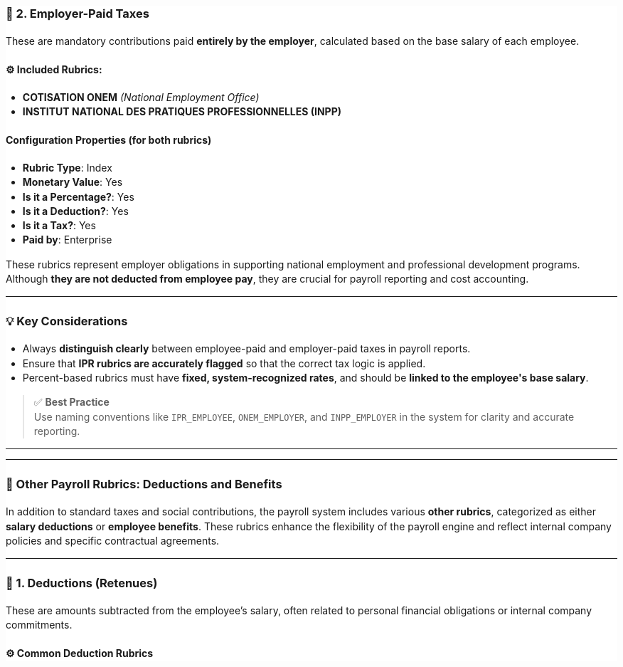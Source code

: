 ### 📌 2. Employer-Paid Taxes

These are mandatory contributions paid **entirely by the employer**, calculated based on the base salary of each employee.

#### ⚙️ Included Rubrics:

- **COTISATION ONEM** *(National Employment Office)*  
- **INSTITUT NATIONAL DES PRATIQUES PROFESSIONNELLES (INPP)**

#### Configuration Properties (for both rubrics)

- **Rubric Type**: Index  
- **Monetary Value**: Yes  
- **Is it a Percentage?**: Yes  
- **Is it a Deduction?**: Yes  
- **Is it a Tax?**: Yes  
- **Paid by**: Enterprise  

These rubrics represent employer obligations in supporting national employment and professional development programs. Although **they are not deducted from employee pay**, they are crucial for payroll reporting and cost accounting.

---

### 💡 Key Considerations

- Always **distinguish clearly** between employee-paid and employer-paid taxes in payroll reports.
- Ensure that **IPR rubrics are accurately flagged** so that the correct tax logic is applied.
- Percent-based rubrics must have **fixed, system-recognized rates**, and should be **linked to the employee's base salary**.

> ✅ **Best Practice**  
> Use naming conventions like `IPR_EMPLOYEE`, `ONEM_EMPLOYER`, and `INPP_EMPLOYER` in the system for clarity and accurate reporting.

---

---

### 🧾 Other Payroll Rubrics: Deductions and Benefits

In addition to standard taxes and social contributions, the payroll system includes various **other rubrics**, categorized as either **salary deductions** or **employee benefits**. These rubrics enhance the flexibility of the payroll engine and reflect internal company policies and specific contractual agreements.

---

### 📌 1. Deductions (Retenues)

These are amounts subtracted from the employee’s salary, often related to personal financial obligations or internal company commitments.

#### ⚙️ Common Deduction Rubrics
